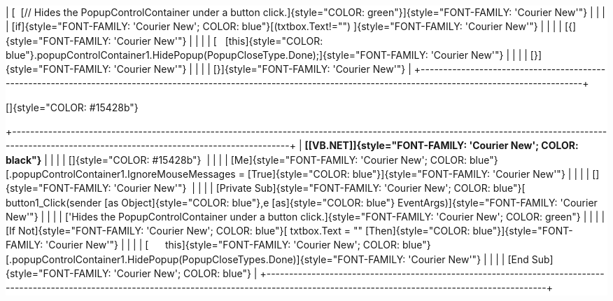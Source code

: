 | [  [// Hides the PopupControlContainer under a button click.]{style="COLOR: green"}]{style="FONT-FAMILY: 'Courier New'"}                                                |
|                                                                                                                                                                         |
| [if]{style="FONT-FAMILY: 'Courier New'; COLOR: blue"}[(txtbox.Text!=\"\") ]{style="FONT-FAMILY: 'Courier New'"}                                                         |
|                                                                                                                                                                         |
| [{]{style="FONT-FAMILY: 'Courier New'"}                                                                                                                                 |
|                                                                                                                                                                         |
| [   [this]{style="COLOR: blue"}.popupControlContainer1.HidePopup(PopupCloseType.Done);]{style="FONT-FAMILY: 'Courier New'"}                                             |
|                                                                                                                                                                         |
| [}]{style="FONT-FAMILY: 'Courier New'"}                                                                                                                                 |
|                                                                                                                                                                         |
| [}]{style="FONT-FAMILY: 'Courier New'"}                                                                                                                                 |
+-------------------------------------------------------------------------------------------------------------------------------------------------------------------------+

[]{style="COLOR: #15428b"} 

+---------------------------------------------------------------------------------------------------------------------------------------------------------------------------------------------------+
| **[\[VB.NET\]]{style="FONT-FAMILY: 'Courier New'; COLOR: black"}**                                                                                                                                |
|                                                                                                                                                                                                   |
| []{style="COLOR: #15428b"}                                                                                                                                                                        |
|                                                                                                                                                                                                   |
| [Me]{style="FONT-FAMILY: 'Courier New'; COLOR: blue"}[.popupControlContainer1.IgnoreMouseMessages = [True]{style="COLOR: blue"}]{style="FONT-FAMILY: 'Courier New'"}                              |
|                                                                                                                                                                                                   |
| []{style="FONT-FAMILY: 'Courier New'"}                                                                                                                                                            |
|                                                                                                                                                                                                   |
| [Private Sub]{style="FONT-FAMILY: 'Courier New'; COLOR: blue"}[ button1_Click(sender [as Object]{style="COLOR: blue"},e [as]{style="COLOR: blue"} EventArgs)]{style="FONT-FAMILY: 'Courier New'"} |
|                                                                                                                                                                                                   |
| [\'Hides the PopupControlContainer under a button click.]{style="FONT-FAMILY: 'Courier New'; COLOR: green"}                                                                                       |
|                                                                                                                                                                                                   |
| [If Not]{style="FONT-FAMILY: 'Courier New'; COLOR: blue"}[ txtbox.Text = \"\" [Then]{style="COLOR: blue"}]{style="FONT-FAMILY: 'Courier New'"}                                                    |
|                                                                                                                                                                                                   |
| [      this]{style="FONT-FAMILY: 'Courier New'; COLOR: blue"}[.popupControlContainer1.HidePopup(PopupCloseTypes.Done)]{style="FONT-FAMILY: 'Courier New'"}                                        |
|                                                                                                                                                                                                   |
| [End Sub]{style="FONT-FAMILY: 'Courier New'; COLOR: blue"}                                                                                                                                        |
+---------------------------------------------------------------------------------------------------------------------------------------------------------------------------------------------------+
